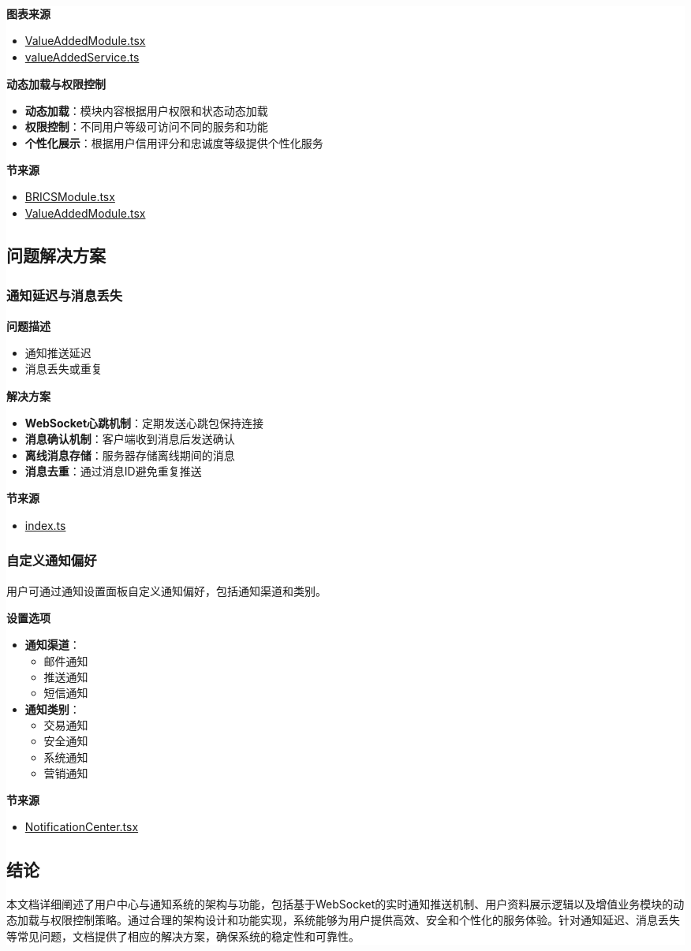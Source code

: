 **图表来源**
- [ValueAddedModule.tsx](file://src/components/ValueAddedModule.tsx#L17-L501)
- [valueAddedService.ts](file://backend/src/services/valueAddedService.ts#L457-L488)

**动态加载与权限控制**
- **动态加载**：模块内容根据用户权限和状态动态加载
- **权限控制**：不同用户等级可访问不同的服务和功能
- **个性化展示**：根据用户信用评分和忠诚度等级提供个性化服务

**节来源**
- [BRICSModule.tsx](file://src/components/BRICSModule.tsx#L28-L421)
- [ValueAddedModule.tsx](file://src/components/ValueAddedModule.tsx#L17-L501)

## 问题解决方案

### 通知延迟与消息丢失

**问题描述**
- 通知推送延迟
- 消息丢失或重复

**解决方案**
- **WebSocket心跳机制**：定期发送心跳包保持连接
- **消息确认机制**：客户端收到消息后发送确认
- **离线消息存储**：服务器存储离线期间的消息
- **消息去重**：通过消息ID避免重复推送

**节来源**
- [index.ts](file://backend/src/index.ts#L165-L209)

### 自定义通知偏好

用户可通过通知设置面板自定义通知偏好，包括通知渠道和类别。

**设置选项**
- **通知渠道**：
  - 邮件通知
  - 推送通知
  - 短信通知
- **通知类别**：
  - 交易通知
  - 安全通知
  - 系统通知
  - 营销通知

**节来源**
- [NotificationCenter.tsx](file://src/components/Notifications/NotificationCenter.tsx#L53-L537)

## 结论
本文档详细阐述了用户中心与通知系统的架构与功能，包括基于WebSocket的实时通知推送机制、用户资料展示逻辑以及增值业务模块的动态加载与权限控制策略。通过合理的架构设计和功能实现，系统能够为用户提供高效、安全和个性化的服务体验。针对通知延迟、消息丢失等常见问题，文档提供了相应的解决方案，确保系统的稳定性和可靠性。